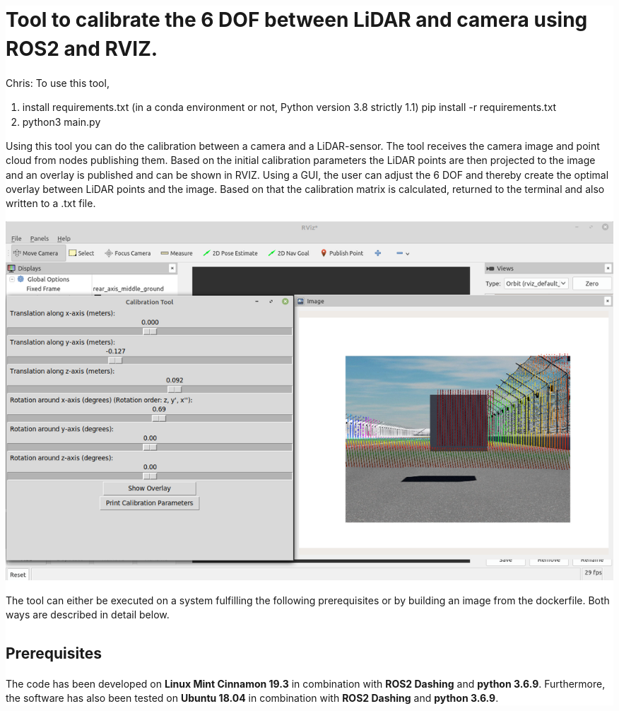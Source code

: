 # Tool to calibrate the 6 DOF between LiDAR and camera using ROS2 and RVIZ.

Chris: 
To use this tool, 
1) install requirements.txt (in a conda environment or not, Python version 3.8 strictly
1.1) pip install -r requirements.txt
2) python3 main.py


Using this tool you can do the calibration between a camera and a LiDAR-sensor. The tool receives the camera image and point cloud from nodes publishing them. Based on the initial calibration parameters the LiDAR points are then projected to the image and an overlay is published and can be shown in RVIZ. Using a GUI, the user can adjust the 6 DOF and thereby create the optimal overlay between LiDAR points and the image. Based on that the calibration matrix is calculated, returned to the terminal and also written to a .txt file. 

![](Images/Tool_in_progress.png)

The tool can either be executed on a system fulfilling the following prerequisites or by building an image from the dockerfile. Both ways are described in detail below.

## Prerequisites 
The code has been developed on **Linux Mint Cinnamon 19.3** in combination with **ROS2 Dashing** and **python 3.6.9**.
Furthermore, the software has also been tested on **Ubuntu 18.04** in combination with **ROS2 Dashing** and **python 3.6.9**.
